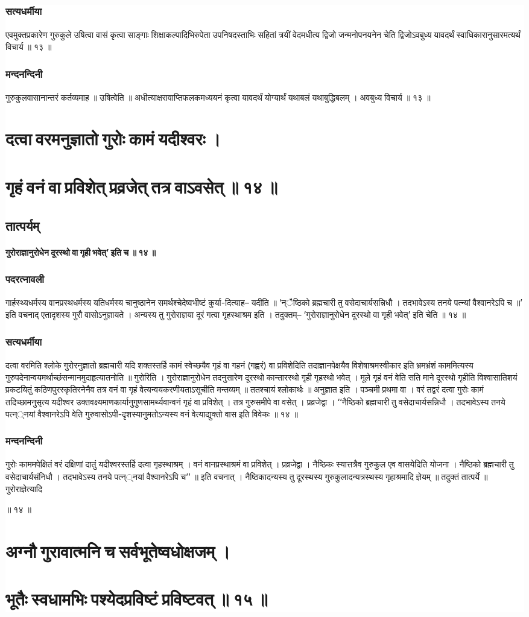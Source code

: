 ### **सत्यधर्मीया**

एवमुक्तप्रकारेण गुरुकुले उषित्वा वासं कृत्वा साङ्गाः शिक्षाकल्पादिभिरुपेता उपनिषदस्ताभिः सहितां त्रयीं वेदमधीत्य द्विजो जन्मनोपनयनेन चेति द्विजोऽवबुध्य यावदर्थं स्वाधिकारानुसारमत्यर्थं विचार्य ॥ १३ ॥

### **मन्दनन्दिनी**

गुरुकुलवासानान्तरं कर्तव्यमाह ॥ उषित्वेति ॥ अधीत्याक्षरावाप्तिफलकमध्ययनं कृत्वा यावदर्थं योग्यार्थं यथाबलं यथाबुद्धिबलम् । अवबुध्य विचार्य ॥ १३ ॥

# **दत्वा वरमनुज्ञातो गुरोः कामं यदीश्वरः ।**

# **गृहं वनं वा प्रविशेत् प्रव्रजेत् तत्र वाऽवसेत् ॥ १४ ॥**

## **तात्पर्यम्**

**गुरोराज्ञानुरोधेन दूरस्थो वा गृही भवेत्’ इति च ॥ १४ ॥**

### **पदरत्नावली**

गार्हस्थ्यधर्मस्य वानप्रस्थधर्मस्य यतिधर्मस्य चानुष्ठानेन समर्थश्चेदेष्वभीष्टं कुर्या-दित्याह– यदीति ॥ ‘न्ैष्ठिको ब्रह्मचारी तु वसेदाचार्यसन्निधौ । तदभावेऽस्य तनये पत्न्यां वैश्वानरेऽपि च ॥’ इति वचनाद् एतादृशस्य गुरौ वासोऽनुज्ञायते । अन्यस्य तु गुरोराज्ञया दूरं गत्वा गृहस्थाश्रम इति । तदुक्तम्– ‘गुरोराज्ञानुरोधेन दूरस्थो वा गृही भवेत्’ इति चेति ॥ १४ ॥

### **सत्यधर्मीया**

दत्वा वरमिति श्लोके गुरोरनुज्ञातो ब्रह्मचारी यदि शक्तस्तर्हि कामं स्वेच्छयैव गृहं वा गहनं (गह्वरं) वा प्रविशेदिति तदाज्ञानपेक्षयैव विशेषाश्रमस्वीकार इति भ्रमभ्रंशं काममित्यस्य गुरुपदेनान्वयमर्थाच्छंसन्मानमुदाहृत्यातनोति ॥ गुरोरिति । गुरोराज्ञानुरोधेन तदनुसारेण दूरस्थो कान्तारस्थो गृही गृहस्थो भवेत् । मूले गृहं वनं वेति सति माने दूरस्थो गृहीति विश्वासातिशयं प्रकटयितुं कठिणपुरस्कृतिरनेनैव तत्र वनं वा गृहं वेत्यन्वयकरणीयताऽसूचीति मन्तव्यम् ॥ ततश्चायं श्लोकार्थः ॥ अनुज्ञात इति । पञ्चमी प्रथमा वा । वरं तद्वरं दत्वा गुरोः कामं तदिच्छामनुसृत्य यदीश्वर उक्तवक्ष्यमाणकार्यानुगुणसामर्थ्यवान्वनं गृहं वा प्रविशेत् । तत्र गुरुसमीपे वा वसेत् । प्रव्रजेद्वा । ‘‘नैष्ठिको ब्रह्मचारी तु वसेदाचार्यसन्निधौ । तदभावेऽस्य तनये पत्न््नयां वैश्वानरेऽपि वेति गुरुवासोऽपी-दृशस्यानुमतोऽन्यस्य वनं वेत्याद्युक्तो वास इति विवेकः ॥ १४ ॥

### **मन्दनन्दिनी**

गुरोः काममपेक्षितं वरं दक्षिणां दातुं यदीश्वरस्तर्हि दत्वा गृहस्थाश्रम् । वनं वानप्रस्थाश्रमं वा प्रविशेत् । प्रव्रजेद्वा । नैष्ठिकः स्यात्तत्रैव गुरुकुल एव वासयेदिति योजना । नैष्ठिको ब्रह्मचारी तु वसेदाचार्यसंनिधौ । तदभावेऽस्य तनये पत्न््नयां वैश्वानरेऽपि च’’ ॥ इति वचनात् । नैष्ठिकादन्यस्य तु दूरस्थस्य गुरुकुलादन्यत्रस्थस्य गृहाश्रमादि ज्ञेयम् ॥ तदुक्तं तात्पर्ये ॥ गुरोराज्ञेत्यादि

॥ १४ ॥

# **अग्नौ गुरावात्मनि च सर्वभूतेष्वधोक्षजम् ।**

# **भूतैः स्वधामभिः पश्येदप्रविष्टं प्रविष्टवत् ॥ १५ ॥**
